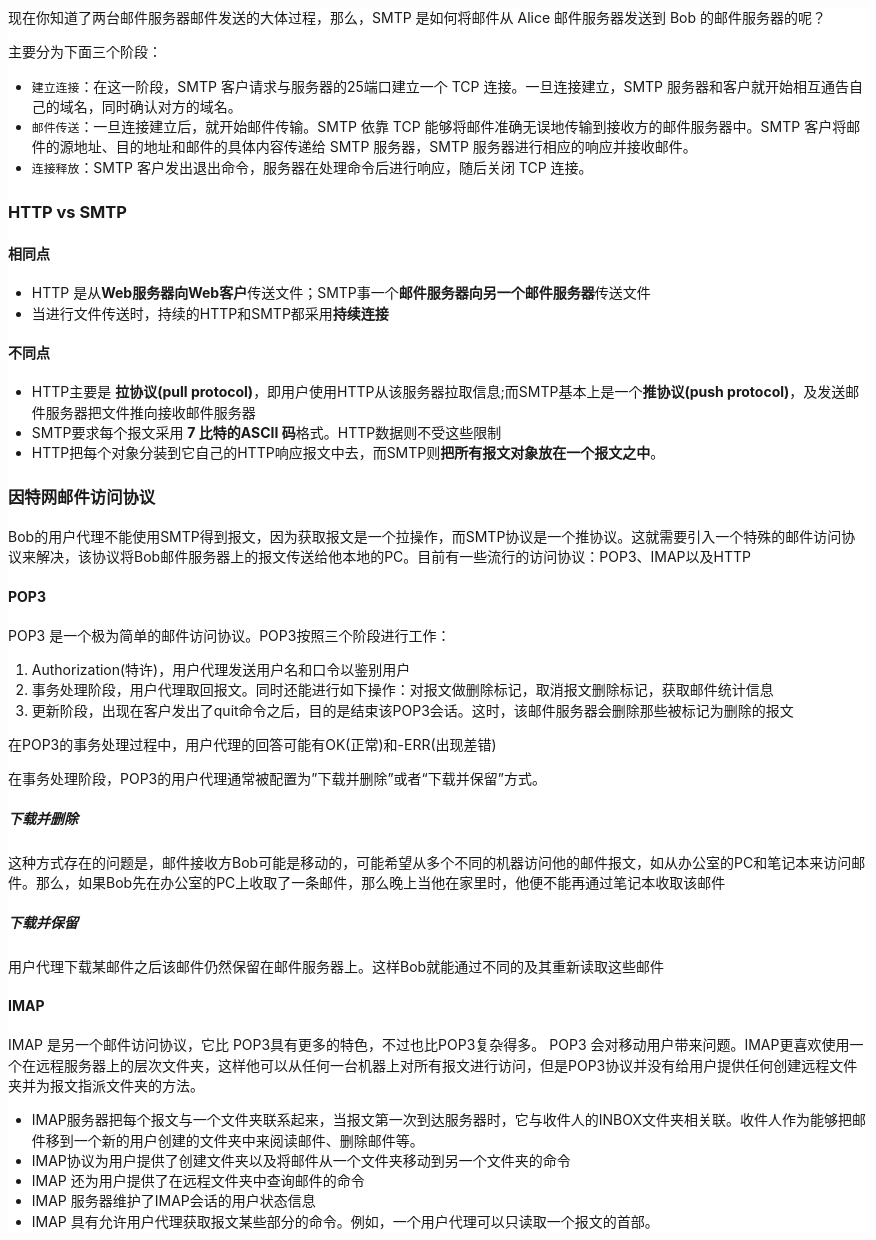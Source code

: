 现在你知道了两台邮件服务器邮件发送的大体过程，那么，SMTP 是如何将邮件从 Alice 邮件服务器发送到 Bob 的邮件服务器的呢？

主要分为下面三个阶段：

- `建立连接`：在这一阶段，SMTP 客户请求与服务器的25端口建立一个 TCP 连接。一旦连接建立，SMTP 服务器和客户就开始相互通告自己的域名，同时确认对方的域名。
- `邮件传送`：一旦连接建立后，就开始邮件传输。SMTP 依靠 TCP 能够将邮件准确无误地传输到接收方的邮件服务器中。SMTP 客户将邮件的源地址、目的地址和邮件的具体内容传递给 SMTP 服务器，SMTP 服务器进行相应的响应并接收邮件。
- `连接释放`：SMTP 客户发出退出命令，服务器在处理命令后进行响应，随后关闭 TCP 连接。

### HTTP vs SMTP

#### 相同点

- HTTP 是从**Web服务器向Web客户**传送文件；SMTP事一个**邮件服务器向另一个邮件服务器**传送文件
- 当进行文件传送时，持续的HTTP和SMTP都采用**持续连接**

#### 不同点

- HTTP主要是 **拉协议(pull protocol)**，即用户使用HTTP从该服务器拉取信息;而SMTP基本上是一个**推协议(push protocol)**，及发送邮件服务器把文件推向接收邮件服务器
- SMTP要求每个报文采用 **7 比特的ASCII 码**格式。HTTP数据则不受这些限制
- HTTP把每个对象分装到它自己的HTTP响应报文中去，而SMTP则**把所有报文对象放在一个报文之中**。

### 因特网邮件访问协议

Bob的用户代理不能使用SMTP得到报文，因为获取报文是一个拉操作，而SMTP协议是一个推协议。这就需要引入一个特殊的邮件访问协议来解决，该协议将Bob邮件服务器上的报文传送给他本地的PC。目前有一些流行的访问协议：POP3、IMAP以及HTTP

#### POP3

POP3 是一个极为简单的邮件访问协议。POP3按照三个阶段进行工作：

1. Authorization(特许)，用户代理发送用户名和口令以鉴别用户
2. 事务处理阶段，用户代理取回报文。同时还能进行如下操作：对报文做删除标记，取消报文删除标记，获取邮件统计信息
3. 更新阶段，出现在客户发出了quit命令之后，目的是结束该POP3会话。这时，该邮件服务器会删除那些被标记为删除的报文

在POP3的事务处理过程中，用户代理的回答可能有OK(正常)和-ERR(出现差错)

在事务处理阶段，POP3的用户代理通常被配置为”下载并删除”或者“下载并保留”方式。

##### 下载并删除

这种方式存在的问题是，邮件接收方Bob可能是移动的，可能希望从多个不同的机器访问他的邮件报文，如从办公室的PC和笔记本来访问邮件。那么，如果Bob先在办公室的PC上收取了一条邮件，那么晚上当他在家里时，他便不能再通过笔记本收取该邮件

##### 下载并保留

用户代理下载某邮件之后该邮件仍然保留在邮件服务器上。这样Bob就能通过不同的及其重新读取这些邮件

#### IMAP

IMAP 是另一个邮件访问协议，它比 POP3具有更多的特色，不过也比POP3复杂得多。 POP3 会对移动用户带来问题。IMAP更喜欢使用一个在远程服务器上的层次文件夹，这样他可以从任何一台机器上对所有报文进行访问，但是POP3协议并没有给用户提供任何创建远程文件夹并为报文指派文件夹的方法。

- IMAP服务器把每个报文与一个文件夹联系起来，当报文第一次到达服务器时，它与收件人的INBOX文件夹相关联。收件人作为能够把邮件移到一个新的用户创建的文件夹中来阅读邮件、删除邮件等。
- IMAP协议为用户提供了创建文件夹以及将邮件从一个文件夹移动到另一个文件夹的命令
- IMAP 还为用户提供了在远程文件夹中查询邮件的命令
- IMAP 服务器维护了IMAP会话的用户状态信息
- IMAP 具有允许用户代理获取报文某些部分的命令。例如，一个用户代理可以只读取一个报文的首部。
